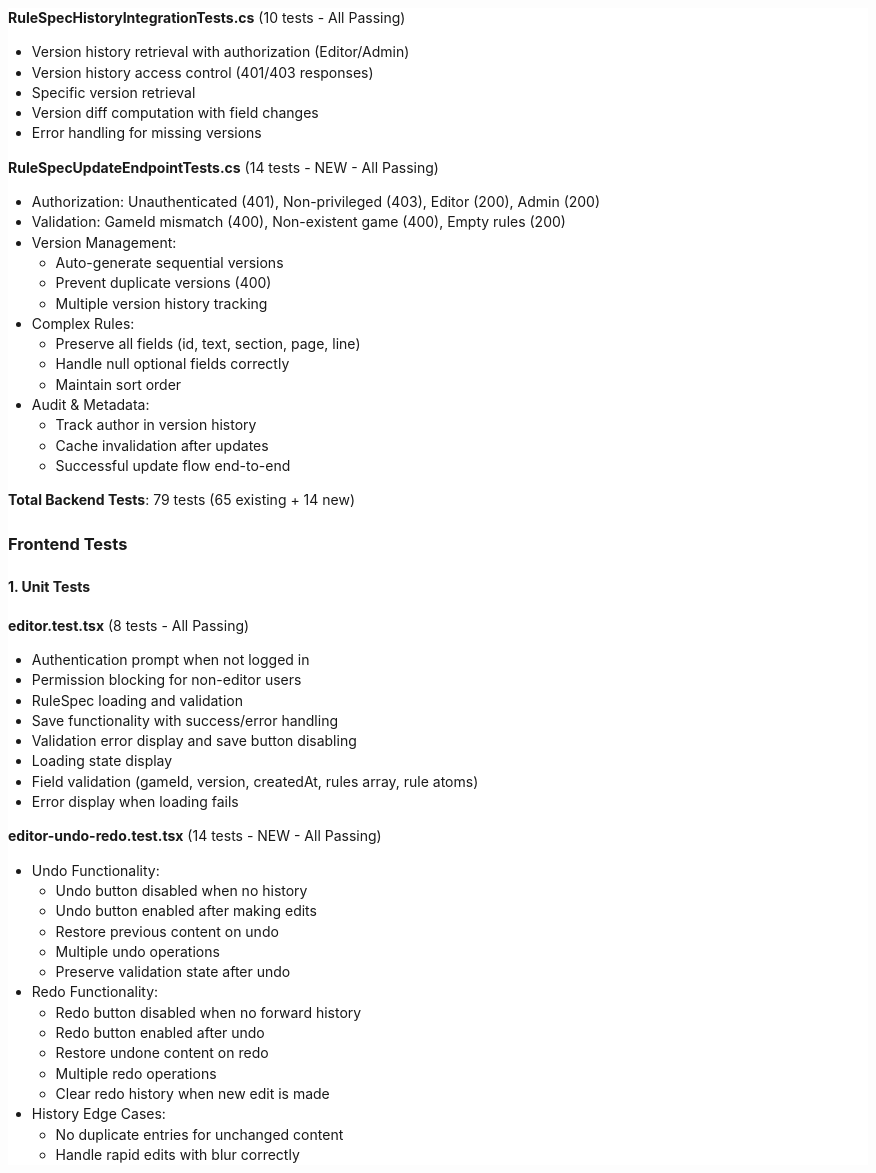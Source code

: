 **RuleSpecHistoryIntegrationTests.cs** (10 tests - All Passing)
- Version history retrieval with authorization (Editor/Admin)
- Version history access control (401/403 responses)
- Specific version retrieval
- Version diff computation with field changes
- Error handling for missing versions

**RuleSpecUpdateEndpointTests.cs** (14 tests - NEW - All Passing)
- Authorization: Unauthenticated (401), Non-privileged (403), Editor (200), Admin (200)
- Validation: GameId mismatch (400), Non-existent game (400), Empty rules (200)
- Version Management:
  - Auto-generate sequential versions
  - Prevent duplicate versions (400)
  - Multiple version history tracking
- Complex Rules:
  - Preserve all fields (id, text, section, page, line)
  - Handle null optional fields correctly
  - Maintain sort order
- Audit & Metadata:
  - Track author in version history
  - Cache invalidation after updates
  - Successful update flow end-to-end

**Total Backend Tests**: 79 tests (65 existing + 14 new)

### Frontend Tests

#### 1. Unit Tests

**editor.test.tsx** (8 tests - All Passing)
- Authentication prompt when not logged in
- Permission blocking for non-editor users
- RuleSpec loading and validation
- Save functionality with success/error handling
- Validation error display and save button disabling
- Loading state display
- Field validation (gameId, version, createdAt, rules array, rule atoms)
- Error display when loading fails

**editor-undo-redo.test.tsx** (14 tests - NEW - All Passing)
- Undo Functionality:
  - Undo button disabled when no history
  - Undo button enabled after making edits
  - Restore previous content on undo
  - Multiple undo operations
  - Preserve validation state after undo
- Redo Functionality:
  - Redo button disabled when no forward history
  - Redo button enabled after undo
  - Restore undone content on redo
  - Multiple redo operations
  - Clear redo history when new edit is made
- History Edge Cases:
  - No duplicate entries for unchanged content
  - Handle rapid edits with blur correctly
